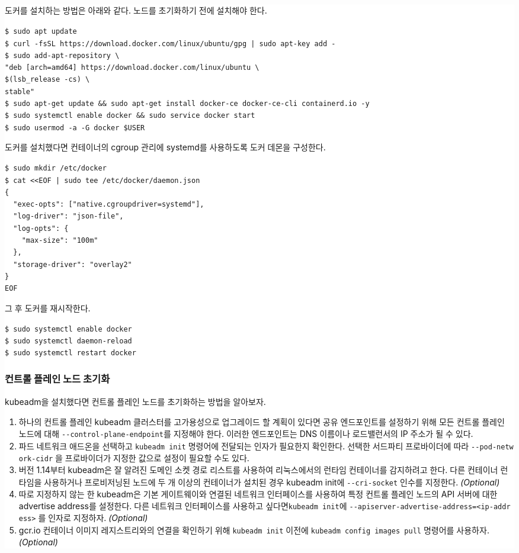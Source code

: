 도커를 설치하는 방법은 아래와 같다. 노드를 초기화하기 전에 설치해야 한다.

```shell
$ sudo apt update
$ curl -fsSL https://download.docker.com/linux/ubuntu/gpg | sudo apt-key add -
$ sudo add-apt-repository \
"deb [arch=amd64] https://download.docker.com/linux/ubuntu \
$(lsb_release -cs) \
stable"
$ sudo apt-get update && sudo apt-get install docker-ce docker-ce-cli containerd.io -y
$ sudo systemctl enable docker && sudo service docker start
$ sudo usermod -a -G docker $USER
```

도커를 설치했다면 컨테이너의 cgroup 관리에 systemd를 사용하도록 도커 데몬을 구성한다.

```shell
$ sudo mkdir /etc/docker
$ cat <<EOF | sudo tee /etc/docker/daemon.json
{
  "exec-opts": ["native.cgroupdriver=systemd"],
  "log-driver": "json-file",
  "log-opts": {
    "max-size": "100m"
  },
  "storage-driver": "overlay2"
}
EOF
```

그 후 도커를 재시작한다.

```shell
$ sudo systemctl enable docker
$ sudo systemctl daemon-reload
$ sudo systemctl restart docker
```





### 컨트롤 플레인 노드 초기화

kubeadm을 설치했다면 컨트롤 플레인 노드를 초기화하는 방법을 알아보자.

1. 하나의 컨트롤 플레인 kubeadm 클러스터를 고가용성으로 업그레이드 할 계획이 있다면 공유 엔드포인트를 설정하기 위해  모든 컨트롤 플레인 노드에 대해 `--control-plane-endpoint`를 지정해야 한다. 이러한 엔드포인트는 DNS 이름이나 로드밸런서의 IP 주소가 될 수 있다.
2. 파드 네트워크 애드온을 선택하고 `kubeadm init` 명령어에 전달되는 인자가 필요한지 확인한다. 선택한 서드파티 프로바이더에 따라 `--pod-network-cidr` 을 프로바이더가 지정한 값으로 설정이 필요할 수도 있다.
3. 버전 1.14부터 kubeadm은 잘 알려진 도메인 소켓 경로 리스트를 사용하여 리눅스에서의 런타임 컨테이너를 감지하려고 한다. 다른 컨테이너 런타임을 사용하거나 프로비저닝된 노드에 두 개 이상의 컨테이너가 설치된 경우 kubeadm init에 `--cri-socket` 인수를 지정한다. *(Optional)*
4. 따로 지정하지 않는 한 kubeadm은 기본 게이트웨이와 연결된 네트워크 인터페이스를 사용하여 특정 컨트롤 플레인 노드의 API 서버에 대한 advertise address를 설정한다. 다른 네트워크 인터페이스를 사용하고 싶다면`kubeadm init`에  `--apiserver-advertise-address=<ip-address>` 를 인자로 지정하자. *(Optional)*
5. gcr.io 컨테이너 이미지 레지스트리와의 연결을 확인하기 위해 `kubeadm init` 이전에 `kubeadm config images pull` 명령어를 사용하자. *(Optional)*
